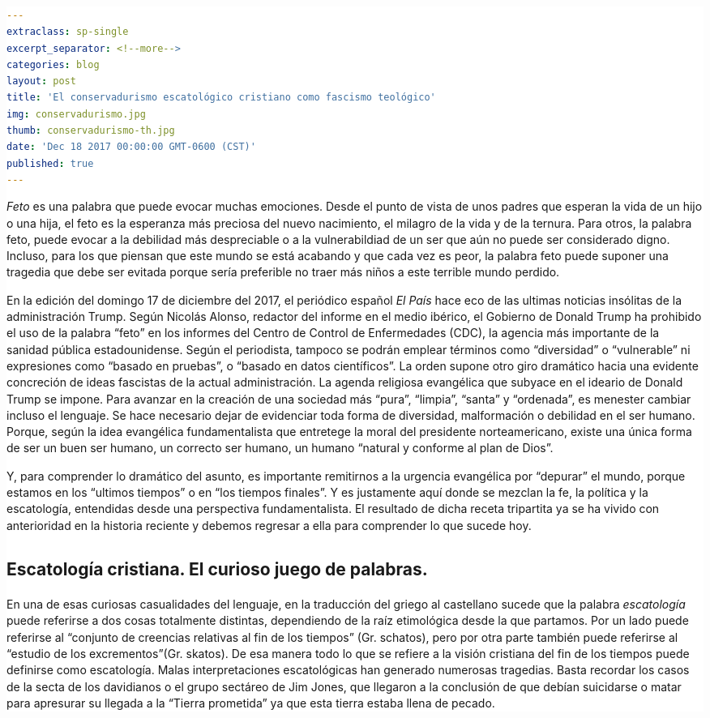 ```yaml
---
extraclass: sp-single
excerpt_separator: <!--more-->
categories: blog
layout: post
title: 'El conservadurismo escatológico cristiano como fascismo teológico'
img: conservadurismo.jpg
thumb: conservadurismo-th.jpg
date: 'Dec 18 2017 00:00:00 GMT-0600 (CST)'
published: true
---
```

*Feto* es una palabra que puede evocar muchas emociones. Desde el punto de vista de unos padres que esperan la vida de un hijo o una hija, el feto es la esperanza más preciosa del nuevo nacimiento, el milagro de la vida y de la ternura. Para otros, la palabra feto, puede evocar a la debilidad más despreciable o a la vulnerabildiad de un ser que aún no puede ser considerado digno.  Incluso, para los que piensan que este mundo se está acabando y que cada vez es peor, la palabra feto puede suponer una tragedia que debe ser evitada porque sería preferible no traer más niños a este terrible mundo perdido.



En la edición del domingo 17 de diciembre del 2017, el periódico español *El País* hace eco de las ultimas noticias insólitas de la administración Trump.  Según Nicolás Alonso, redactor del informe en el medio ibérico, el Gobierno de Donald Trump ha prohibido el uso de la palabra “feto” en los informes del Centro de Control de Enfermedades (CDC), la agencia más importante de la sanidad pública estadounidense. Según el periodista, tampoco se podrán emplear términos como “diversidad” o “vulnerable” ni expresiones como “basado en pruebas”, o “basado en datos científicos”.  La orden supone otro giro dramático hacia una evidente concreción de ideas fascistas de la actual administración.  La agenda religiosa evangélica que subyace en el ideario de Donald Trump se impone.  Para avanzar en la creación de una sociedad más “pura”, “limpia”, “santa” y “ordenada”, es menester cambiar incluso el lenguaje. Se hace necesario dejar de evidenciar toda forma de diversidad, malformación o debilidad en el ser humano. Porque, según la idea evangélica fundamentalista que entretege la moral del presidente norteamericano, existe una única forma de ser un buen ser humano, un correcto ser humano, un humano “natural y conforme al plan de Dios”.  

Y, para comprender lo dramático del asunto, es importante remitirnos a la urgencia evangélica por “depurar” el mundo, porque estamos en los “ultimos tiempos” o en “los tiempos finales”.  Y es justamente aquí donde se mezclan la fe, la política y la escatología, entendidas desde una perspectiva fundamentalista.  El resultado de dicha receta tripartita ya se ha vivido con anterioridad en la historia reciente y debemos regresar a ella para comprender lo que sucede hoy.

## Escatología cristiana.  El curioso juego de palabras.

En una de esas curiosas casualidades del lenguaje, en la traducción del griego al castellano sucede que la palabra *escatología* puede referirse a dos cosas totalmente distintas, dependiendo de la raíz etimológica desde la que partamos.  Por un lado puede referirse al “conjunto de creencias relativas al fin de los tiempos” (Gr. schatos), pero por otra parte también puede referirse al “estudio de los excrementos”(Gr. skatos).   De esa manera todo lo que se refiere a la visión cristiana del fin de los tiempos puede definirse como escatología.  Malas interpretaciones escatológicas han generado numerosas tragedias. Basta recordar los casos de la secta de los davidianos o el grupo sectáreo de Jim Jones, que llegaron a la conclusión de que debían suicidarse o matar para apresurar su llegada a la “Tierra prometida” ya que esta tierra estaba llena de pecado.
